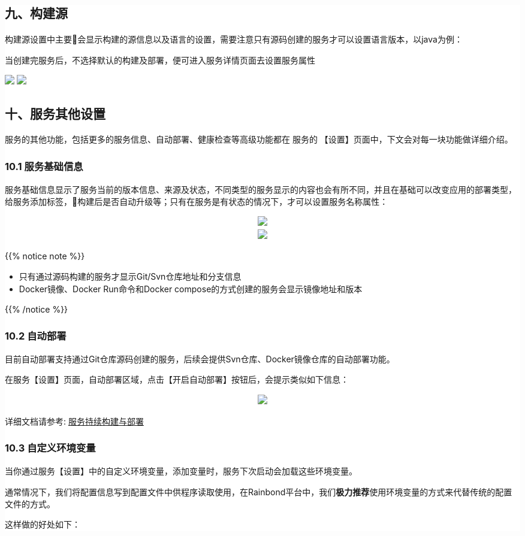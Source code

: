 ## 九、构建源

构建源设置中主要会显示构建的源信息以及语言的设置，需要注意只有源码创建的服务才可以设置语言版本，以java为例：

当创建完服务后，不选择默认的构建及部署，便可进入服务详情页面去设置服务属性

<img src="https://grstatic.oss-cn-shanghai.aliyuncs.com/images/docs/5.0/user-manual/1544427683639.jpg" width="100%" />

<img src="https://grstatic.oss-cn-shanghai.aliyuncs.com/images/docs/5.0/user-manual/1544427462576.jpg" width="100%" />


## 十、服务其他设置

服务的其他功能，包括更多的服务信息、自动部署、健康检查等高级功能都在 服务的 【设置】页面中，下文会对每一块功能做详细介绍。

### 10.1 服务基础信息

服务基础信息显示了服务当前的版本信息、来源及状态，不同类型的服务显示的内容也会有所不同，并且在基础可以改变应用的部署类型，给服务添加标签，构建后是否自动升级等；只有在服务是有状态的情况下，才可以设置服务名称属性：

<center>
<img src="https://grstatic.oss-cn-shanghai.aliyuncs.com/images/docs/5.0/user-manual/1544407006124.jpg" width="80%" />
</center>

<center>
<img src="https://grstatic.oss-cn-shanghai.aliyuncs.com/images/docs/5.0/user-manual/team-operation.gif" width="80%" />
</center>


{{% notice note %}}

- 只有通过源码构建的服务才显示Git/Svn仓库地址和分支信息
- Docker镜像、Docker Run命令和Docker compose的方式创建的服务会显示镜像地址和版本

{{% /notice %}}

### 10.2 自动部署

目前自动部署支持通过Git仓库源码创建的服务，后续会提供Svn仓库、Docker镜像仓库的自动部署功能。

在服务【设置】页面，自动部署区域，点击【开启自动部署】按钮后，会提示类似如下信息：

<center>
<img src="https://static.goodrain.com/images/docs/3.6/user-manual/manage/auto-deploy.png" width="80%" />
</center>

详细文档请参考: [服务持续构建与部署](../../best-practice/ci-cd/auto-deploy.html)

### 10.3 自定义环境变量

当你通过服务【设置】中的自定义环境变量，添加变量时，服务下次启动会加载这些环境变量。

通常情况下，我们将配置信息写到配置文件中供程序读取使用，在Rainbond平台中，我们<b>极力推荐</b>使用环境变量的方式来代替传统的配置文件的方式。

这样做的好处如下：
